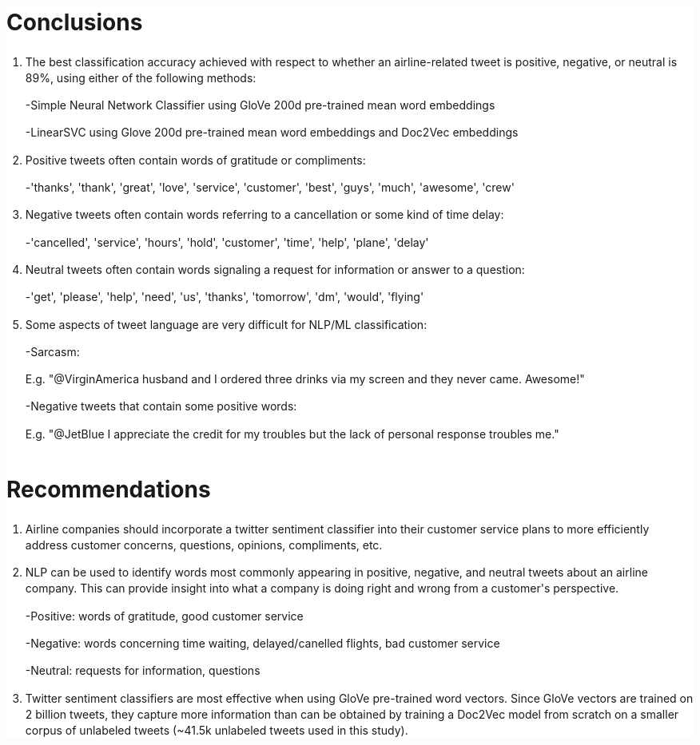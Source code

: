 
# Conclusions

1) The best classification accuracy achieved with respect to whether an airline-related tweet is positive, negative, or neutral is 89%, using either of the following methods:

    -Simple Neural Network Classifier using GloVe 200d pre-trained mean word embeddings
    
    -LinearSVC using Glove 200d pre-trained mean word embeddings and Doc2Vec embeddings

2) Positive tweets often contain words of gratitude or compliments:

    -'thanks', 'thank', 'great', 'love', 'service', 'customer', 'best', 'guys', 'much', 'awesome', 'crew'

3) Negative tweets often contain words referring to a cancellation or some kind of time delay:

    -'cancelled', 'service', 'hours', 'hold', 'customer', 'time', 'help', 'plane', 'delay'
    
4) Neutral tweets often contain words signaling a request for information or answer to a question:

    -'get', 'please', 'help', 'need', 'us', 'thanks', 'tomorrow', 'dm', 'would', 'flying'

5) Some aspects of tweet language are very difficult for NLP/ML classification:

    -Sarcasm:
    
    E.g. "@VirginAmerica husband and I ordered three drinks via my screen and they never came. Awesome!"
    
    -Negative tweets that contain some positive words:
    
    E.g. "@JetBlue I appreciate the credit for my troubles but the lack of personal response troubles me."

# Recommendations

1) Airline companies should incorporate a twitter sentiment classifier into their customer service plans to more efficiently address customer concerns, questions, opinions, compliments, etc.

2) NLP can be used to identify words most commonly appearing in positive, negative, and neutral tweets about an airline company. This can provide insight into what a company is doing right and wrong from a customer's perspective.
    
    -Positive: words of gratitude, good customer service
    
    -Negative: words concerning time waiting, delayed/canelled flights, bad customer service
    
    -Neutral: requests for information, questions

3) Twitter sentiment classifiers are most effective when using GloVe pre-trained word vectors. Since GloVe vectors are trained on 2 billion tweets, they capture more information than can be obtained by training a Doc2Vec model from scratch on a smaller corpus of unlabeled tweets (~41.5k unlabeled tweets used in this study).